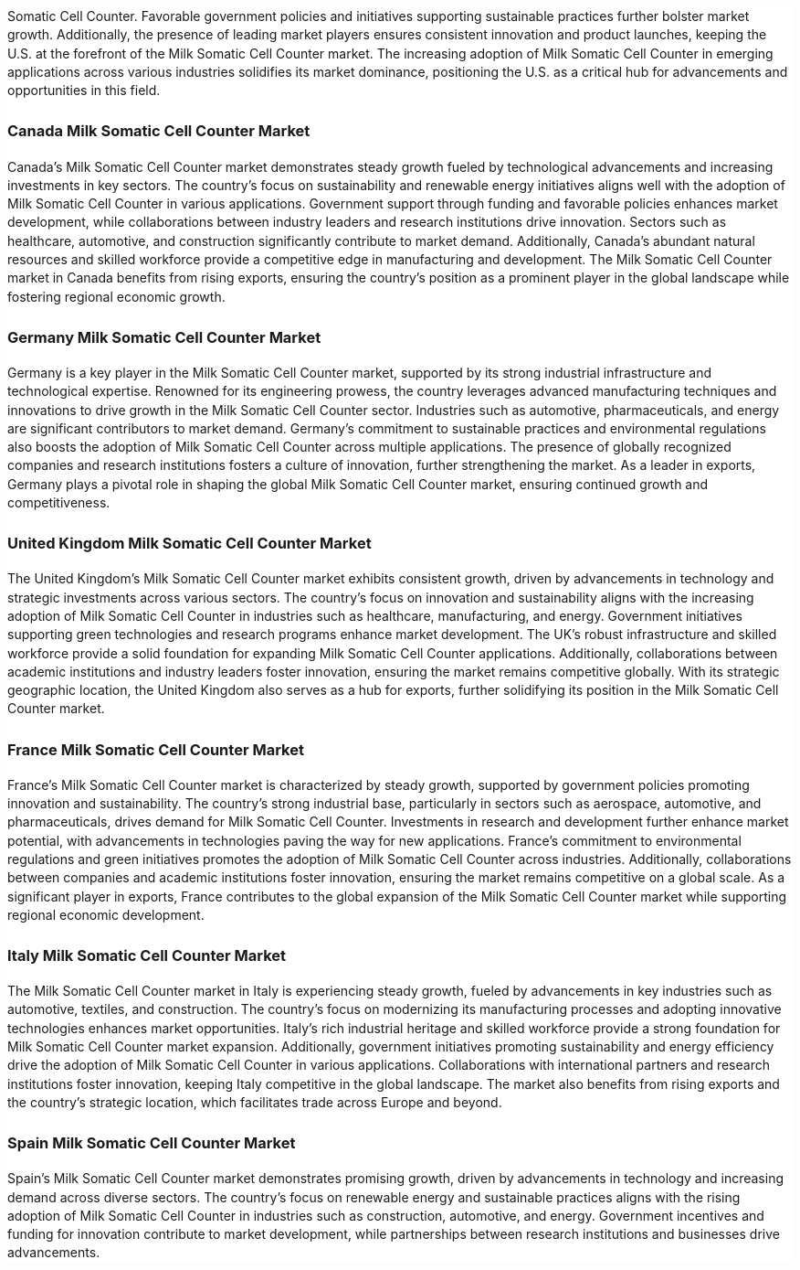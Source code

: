 Somatic Cell Counter. Favorable government policies and initiatives supporting sustainable practices further bolster market growth. Additionally, the presence of leading market players ensures consistent innovation and product launches, keeping the U.S. at the forefront of the Milk Somatic Cell Counter market. The increasing adoption of Milk Somatic Cell Counter in emerging applications across various industries solidifies its market dominance, positioning the U.S. as a critical hub for advancements and opportunities in this field.</p><h3>Canada Milk Somatic Cell Counter Market</h3><p>Canada&rsquo;s Milk Somatic Cell Counter market demonstrates steady growth fueled by technological advancements and increasing investments in key sectors. The country&rsquo;s focus on sustainability and renewable energy initiatives aligns well with the adoption of Milk Somatic Cell Counter in various applications. Government support through funding and favorable policies enhances market development, while collaborations between industry leaders and research institutions drive innovation. Sectors such as healthcare, automotive, and construction significantly contribute to market demand. Additionally, Canada&rsquo;s abundant natural resources and skilled workforce provide a competitive edge in manufacturing and development. The Milk Somatic Cell Counter market in Canada benefits from rising exports, ensuring the country&rsquo;s position as a prominent player in the global landscape while fostering regional economic growth.</p><h3>Germany Milk Somatic Cell Counter Market</h3><p>Germany is a key player in the Milk Somatic Cell Counter market, supported by its strong industrial infrastructure and technological expertise. Renowned for its engineering prowess, the country leverages advanced manufacturing techniques and innovations to drive growth in the Milk Somatic Cell Counter sector. Industries such as automotive, pharmaceuticals, and energy are significant contributors to market demand. Germany&rsquo;s commitment to sustainable practices and environmental regulations also boosts the adoption of Milk Somatic Cell Counter across multiple applications. The presence of globally recognized companies and research institutions fosters a culture of innovation, further strengthening the market. As a leader in exports, Germany plays a pivotal role in shaping the global Milk Somatic Cell Counter market, ensuring continued growth and competitiveness.</p><h3>United Kingdom Milk Somatic Cell Counter Market</h3><p>The United Kingdom&rsquo;s Milk Somatic Cell Counter market exhibits consistent growth, driven by advancements in technology and strategic investments across various sectors. The country&rsquo;s focus on innovation and sustainability aligns with the increasing adoption of Milk Somatic Cell Counter in industries such as healthcare, manufacturing, and energy. Government initiatives supporting green technologies and research programs enhance market development. The UK&rsquo;s robust infrastructure and skilled workforce provide a solid foundation for expanding Milk Somatic Cell Counter applications. Additionally, collaborations between academic institutions and industry leaders foster innovation, ensuring the market remains competitive globally. With its strategic geographic location, the United Kingdom also serves as a hub for exports, further solidifying its position in the Milk Somatic Cell Counter market.</p><h3>France Milk Somatic Cell Counter Market</h3><p>France&rsquo;s Milk Somatic Cell Counter market is characterized by steady growth, supported by government policies promoting innovation and sustainability. The country&rsquo;s strong industrial base, particularly in sectors such as aerospace, automotive, and pharmaceuticals, drives demand for Milk Somatic Cell Counter. Investments in research and development further enhance market potential, with advancements in technologies paving the way for new applications. France&rsquo;s commitment to environmental regulations and green initiatives promotes the adoption of Milk Somatic Cell Counter across industries. Additionally, collaborations between companies and academic institutions foster innovation, ensuring the market remains competitive on a global scale. As a significant player in exports, France contributes to the global expansion of the Milk Somatic Cell Counter market while supporting regional economic development.</p><h3>Italy Milk Somatic Cell Counter Market</h3><p>The Milk Somatic Cell Counter market in Italy is experiencing steady growth, fueled by advancements in key industries such as automotive, textiles, and construction. The country&rsquo;s focus on modernizing its manufacturing processes and adopting innovative technologies enhances market opportunities. Italy&rsquo;s rich industrial heritage and skilled workforce provide a strong foundation for Milk Somatic Cell Counter market expansion. Additionally, government initiatives promoting sustainability and energy efficiency drive the adoption of Milk Somatic Cell Counter in various applications. Collaborations with international partners and research institutions foster innovation, keeping Italy competitive in the global landscape. The market also benefits from rising exports and the country&rsquo;s strategic location, which facilitates trade across Europe and beyond.</p><h3>Spain Milk Somatic Cell Counter Market</h3><p>Spain&rsquo;s Milk Somatic Cell Counter market demonstrates promising growth, driven by advancements in technology and increasing demand across diverse sectors. The country&rsquo;s focus on renewable energy and sustainable practices aligns with the rising adoption of Milk Somatic Cell Counter in industries such as construction, automotive, and energy. Government incentives and funding for innovation contribute to market development, while partnerships between research institutions and businesses drive advancements.